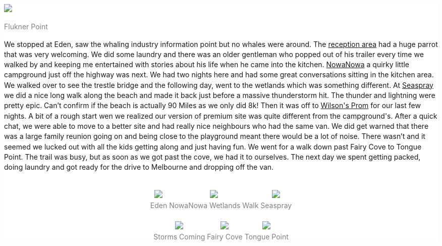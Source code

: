   <a style="display:inline-block;text-decoration:none;color: grey;" href="https://photos.google.com/share/AF1QipPnIRnu2KIC57gotYwHUOX1Z-9wEmPmfSHiYOzfW_cOwFSBUQFzu9t3wbtrZd9wuQ/photo/AF1QipMMMwgBNyrVB_pXSUDEvEWc3ty-dUzjpg5sFG-X?key=a052a3R1amJLbVN6WFZyRVFwVmY2V2pLZ1lUcVNn" target="_blank"><img loading="lazy" src="https://lh3.googleusercontent.com/pw/AP1GczMIMBIlIuJkZpiBNZG5swwbZQhlH7yMisPovVR2T8se2jI5-2Hwzpj1YVbxOpfMWUx7aMnmu8W-mZomqrwEAR8tahwJiolR-YIlosazlVP9HhS15kdc7IlC3xj0orA2yu6fKVq4xk-O536sGdHKXnu4GQ=w1243-h932-s-no?authuser=0" width="370" /><div>Flukner Point</div></a>
</div>

We stopped at Eden, saw the whaling industry information point but no whales were around. The [reception area](https://maps.app.goo.gl/vicohF4jb6GkGKtD9) had a huge parrot that was very welcoming. We did some laundry and there was an older gentleman who popped out of his trailer every time we walked by and keeping me entertained with stories about his life when he came into the kitchen. [NowaNowa](https://nowanowacaravanpark.com.au/) a quirky little campground just off the highway was next. We had two nights here and had some great conversations sitting in the kitchen area. We walked over to see the trestle bridge and the following day, went to the wetlands which was something different. At [Seaspray](https://www.seaspraycaravanpark.com/) we did a nice long walk along the beach and made it back just before a massive thunderstorm hit. The thunder and lightning were pretty epic. Can’t confirm if the beach is actually 90 Miles as we only did 8k! Then it was off to [Wilson's Prom](https://wilsonspromholidaypark.com.au/) for our last few nights. A bit of a rough start wen we realized our version of premium site was quite different from the campground's. After a quick chat, we were able to move to a better site and had really nice neighbours who had the same van. We did get warned that there was a large family reunion going on and being close to the playground meant there would be a lot of noise. There wasn’t and it seemed we lucked out with all the kids getting along and just having fun. We went for a walk down past Fairy Cove to Tongue Point. The trail was busy, but as soon as we got past the cove, we had it to ourselves. The next day we spent getting packed, doing laundry and got ready for the drive to Melbourne and dropping off the van. 


</br>
<div style="text-align: center">
  <a style="display:inline-block;text-decoration:none;color: grey;" href="https://photos.google.com/share/AF1QipPnIRnu2KIC57gotYwHUOX1Z-9wEmPmfSHiYOzfW_cOwFSBUQFzu9t3wbtrZd9wuQ/photo/AF1QipOduYCR_PxhKkn51vk3VY2Sxp0s-hJirbVb7jSa?key=a052a3R1amJLbVN6WFZyRVFwVmY2V2pLZ1lUcVNn" target="_blank"><img loading="lazy" src="https://lh3.googleusercontent.com/pw/AP1GczPn9unVyVA51Y11dyRZ4qAdTK5940_VdJ8mp2EYs62UbeSl2E59BI2WMXwrTSzyh8f6Oig0dxLkeVUn8n8bxxX0KNJW7XN7CiwNeJrtItG3gkQWt4JOP9MiDZteV-pKqYGPfY8Dd7IxFC9NQ9UCkOH3Ow=w1243-h932-s-no?authuser=0" width="315" /><div>Eden</div></a>
  <a style="display:inline-block;text-decoration:none;color: grey;" href="https://photos.google.com/share/AF1QipPnIRnu2KIC57gotYwHUOX1Z-9wEmPmfSHiYOzfW_cOwFSBUQFzu9t3wbtrZd9wuQ/photo/AF1QipM3PWU8MGsyN0JZl5G_p8X7GM2UW3BM5g0Zs1b-?key=a052a3R1amJLbVN6WFZyRVFwVmY2V2pLZ1lUcVNn" target="_blank"><img loading="lazy" src="https://lh3.googleusercontent.com/pw/AP1GczOfQuPCNNE_jh3FoXd9c-w8i7PPfTQ41JxizhgwFKJmzWK6e9YcvM0v_d2Tgk85hBfqZIjn7Se_6otE9FADiHLZEIgR4TlQL-8YlOLESSQlSnX_2HC6eHIdwSGEVu1D85UKIWHCeTcXAof9BRfb9B8MIg=w1243-h932-s-no?authuser=0" width="315" /><div>NowaNowa Wetlands Walk</div></a>
  <a style="display:inline-block;text-decoration:none;color: grey;" href="https://photos.google.com/share/AF1QipPnIRnu2KIC57gotYwHUOX1Z-9wEmPmfSHiYOzfW_cOwFSBUQFzu9t3wbtrZd9wuQ/photo/AF1QipMXFvyZ-pwqMFyX3PyyOvzO6PBdmJEOFIR5a_sy?key=a052a3R1amJLbVN6WFZyRVFwVmY2V2pLZ1lUcVNn" target="_blank"><img loading="lazy" src="https://lh3.googleusercontent.com/pw/AP1GczN20PJKiSYQ5rQnAZ5LXmnGHyA8_5cUH3eVw-merUjPoj0DvJCSDPiaJdkrO4qUvF9u8l_0Vr_D2rmaEsxaUK6GChhFiDYB8gf1Jct20_BL8qr0EdnEb0JQaOUX60h6-ESCuDuVoDEHV6Dr1IkSqiDiTg=w1243-h932-s-no?authuser=0" width="315" /><div>Seaspray</div></a>
</div>
</br>
<div style="text-align: center">
  <a style="display:inline-block;text-decoration:none;color: grey;" href="https://photos.google.com/share/AF1QipPnIRnu2KIC57gotYwHUOX1Z-9wEmPmfSHiYOzfW_cOwFSBUQFzu9t3wbtrZd9wuQ/photo/AF1QipNAn65lg8ceeCJVMZY81m0Y5mr-E-E0x-RhRvfJ?key=a052a3R1amJLbVN6WFZyRVFwVmY2V2pLZ1lUcVNn" target="_blank"><img loading="lazy" src="https://lh3.googleusercontent.com/pw/AP1GczOhAudB6u9Rx-KHM-xuUKr0gVlKGcEqKqmgWD1SGg1G4f7g81Oc8YaUTUr_21Rb1WaJ5A1aQdlsZKp3jXv4dUAUgvhKTxvRQKa3O8Lj7_eO1Gi2cI26RJ-N9OQ4E-BiAiENzNKzCwFTGEmrgC_A5eV6CA=w1243-h932-s-no?authuser=0" width="315" /><div>Storms Coming</div></a>
  <a style="display:inline-block;text-decoration:none;color: grey;" href="https://photos.google.com/share/AF1QipPnIRnu2KIC57gotYwHUOX1Z-9wEmPmfSHiYOzfW_cOwFSBUQFzu9t3wbtrZd9wuQ/photo/AF1QipNoEEJwSkDCGIBrl4YQ6nwfnV-eOuF_530pFWct?key=a052a3R1amJLbVN6WFZyRVFwVmY2V2pLZ1lUcVNn" target="_blank"><img loading="lazy" src="https://lh3.googleusercontent.com/pw/AP1GczNvl8Ey2Ms0lb2eUY9rvxs5s9zqxUtX90ET4ut0ONK0YVCp3NODhWRXw7GJ33Ir9p7jw6uhUkkEAWTSpucIL9ncYIqZlMfp000N9yGEfEuiuPJo9E2Gr4vh2d-m2i7Hz2GKfCW1hTpVzc0Dl-QvWPjKGA=w1243-h932-s-no?authuser=0" width="315" /><div>Fairy Cove</div></a>
  <a style="display:inline-block;text-decoration:none;color: grey;" href="https://photos.google.com/share/AF1QipPnIRnu2KIC57gotYwHUOX1Z-9wEmPmfSHiYOzfW_cOwFSBUQFzu9t3wbtrZd9wuQ/photo/AF1QipPsj4XfVD5UmoXahcy2wL4kYQaOmhALEnQuUO0Z?key=a052a3R1amJLbVN6WFZyRVFwVmY2V2pLZ1lUcVNn" target="_blank"><img loading="lazy" src="https://lh3.googleusercontent.com/pw/AP1GczPWVCgxeJJSXWYqcAfApBYiFkseAb0mZ3mo9Mcjcyjfp1g9UCxOrdvScSccJqYtqHMeyO9d6mc75UncvjJQbgJK45nHAtHUby3EBJja4R5DHt-s8r1IHAj5K6HMK_gLZGEqRN_DUoDjk32rskawR5GD0w=w1243-h932-s-no?authuser=0" width="315" /><div>Tongue Point</div></a>
</div>
